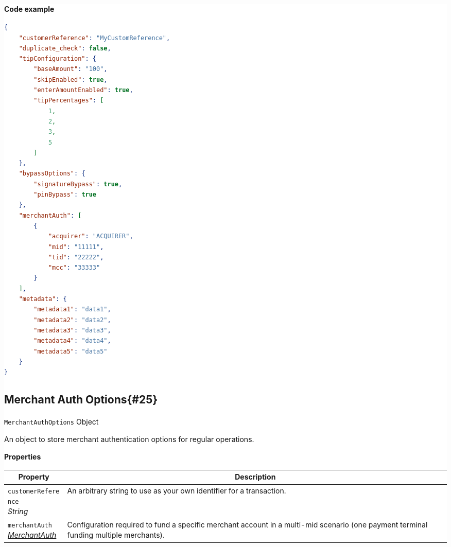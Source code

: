 **Code example**

```json
{
    "customerReference": "MyCustomReference",
    "duplicate_check": false,
    "tipConfiguration": {
        "baseAmount": "100",
        "skipEnabled": true,
        "enterAmountEnabled": true,
        "tipPercentages": [
            1,
            2,
            3,
            5
        ]
    },
    "bypassOptions": {
        "signatureBypass": true,
        "pinBypass": true
    },
    "merchantAuth": [
        {
            "acquirer": "ACQUIRER",
            "mid": "11111",
            "tid": "22222",
            "mcc": "33333"
        }
    ],
    "metadata": {
        "metadata1": "data1",
        "metadata2": "data2",
        "metadata3": "data3",
        "metadata4": "data4",
        "metadata5": "data5"
    }
}
```	

## Merchant Auth Options{#25}

`MerchantAuthOptions` <span class="badge badge--info">Object</span>

An object to store merchant authentication options for regular operations.

**Properties**

| Property      | Description |
| ----------- | ----------- |
| `customerReference`  <br />*String* | An arbitrary string to use as your own identifier for a transaction.|
| `merchantAuth`  <br />[*MerchantAuth*](#17) | Configuration required to fund a specific merchant account in a multi-mid scenario (one payment terminal funding multiple merchants).|
